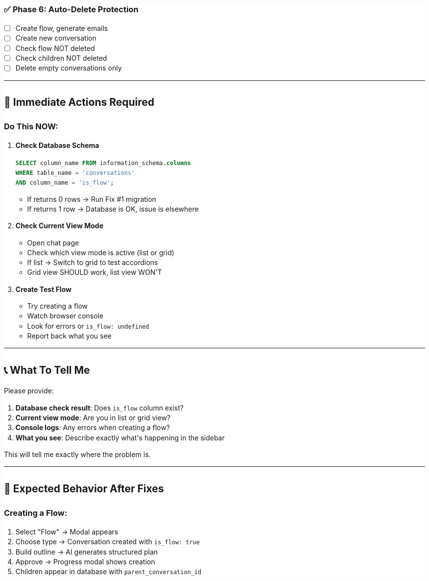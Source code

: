 ### ✅ Phase 6: Auto-Delete Protection
- [ ] Create flow, generate emails
- [ ] Create new conversation
- [ ] Check flow NOT deleted
- [ ] Check children NOT deleted
- [ ] Delete empty conversations only

---

## 🚨 Immediate Actions Required

### Do This NOW:

1. **Check Database Schema**
   ```sql
   SELECT column_name FROM information_schema.columns 
   WHERE table_name = 'conversations' 
   AND column_name = 'is_flow';
   ```
   
   - If returns 0 rows → Run Fix #1 migration
   - If returns 1 row → Database is OK, issue is elsewhere

2. **Check Current View Mode**
   - Open chat page
   - Check which view mode is active (list or grid)
   - If list → Switch to grid to test accordions
   - Grid view SHOULD work, list view WON'T

3. **Create Test Flow**
   - Try creating a flow
   - Watch browser console
   - Look for errors or `is_flow: undefined`
   - Report back what you see

---

## 📞 What To Tell Me

Please provide:

1. **Database check result**: Does `is_flow` column exist?
2. **Current view mode**: Are you in list or grid view?
3. **Console logs**: Any errors when creating a flow?
4. **What you see**: Describe exactly what's happening in the sidebar

This will tell me exactly where the problem is.

---

## 🎯 Expected Behavior After Fixes

### Creating a Flow:
1. Select "Flow" → Modal appears
2. Choose type → Conversation created with `is_flow: true`
3. Build outline → AI generates structured plan
4. Approve → Progress modal shows creation
5. Children appear in database with `parent_conversation_id`
